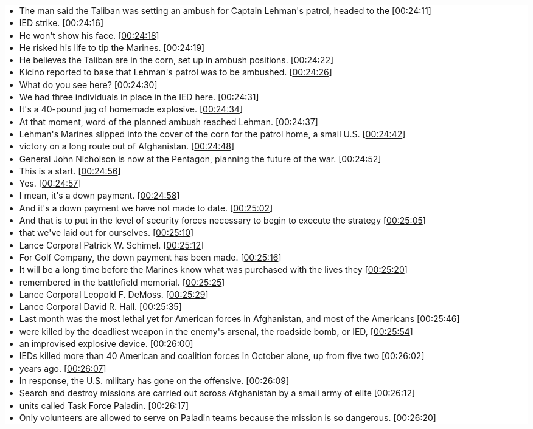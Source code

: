 *  The man said the Taliban was setting an ambush for Captain Lehman's patrol, headed to the [[00:24:11](https://www.youtube.com/watch?v=j8W2DNr3FOo&t=1451.44s)]
*  IED strike. [[00:24:16](https://www.youtube.com/watch?v=j8W2DNr3FOo&t=1456.48s)]
*  He won't show his face. [[00:24:18](https://www.youtube.com/watch?v=j8W2DNr3FOo&t=1458.12s)]
*  He risked his life to tip the Marines. [[00:24:19](https://www.youtube.com/watch?v=j8W2DNr3FOo&t=1459.8799999999999s)]
*  He believes the Taliban are in the corn, set up in ambush positions. [[00:24:22](https://www.youtube.com/watch?v=j8W2DNr3FOo&t=1462.12s)]
*  Kicino reported to base that Lehman's patrol was to be ambushed. [[00:24:26](https://www.youtube.com/watch?v=j8W2DNr3FOo&t=1466.4799999999998s)]
*  What do you see here? [[00:24:30](https://www.youtube.com/watch?v=j8W2DNr3FOo&t=1470.9199999999998s)]
*  We had three individuals in place in the IED here. [[00:24:31](https://www.youtube.com/watch?v=j8W2DNr3FOo&t=1471.9599999999998s)]
*  It's a 40-pound jug of homemade explosive. [[00:24:34](https://www.youtube.com/watch?v=j8W2DNr3FOo&t=1474.52s)]
*  At that moment, word of the planned ambush reached Lehman. [[00:24:37](https://www.youtube.com/watch?v=j8W2DNr3FOo&t=1477.9199999999998s)]
*  Lehman's Marines slipped into the cover of the corn for the patrol home, a small U.S. [[00:24:42](https://www.youtube.com/watch?v=j8W2DNr3FOo&t=1482.2399999999998s)]
*  victory on a long route out of Afghanistan. [[00:24:48](https://www.youtube.com/watch?v=j8W2DNr3FOo&t=1488.08s)]
*  General John Nicholson is now at the Pentagon, planning the future of the war. [[00:24:52](https://www.youtube.com/watch?v=j8W2DNr3FOo&t=1492.04s)]
*  This is a start. [[00:24:56](https://www.youtube.com/watch?v=j8W2DNr3FOo&t=1496.4399999999998s)]
*  Yes. [[00:24:57](https://www.youtube.com/watch?v=j8W2DNr3FOo&t=1497.4399999999998s)]
*  I mean, it's a down payment. [[00:24:58](https://www.youtube.com/watch?v=j8W2DNr3FOo&t=1498.4399999999998s)]
*  And it's a down payment we have not made to date. [[00:25:02](https://www.youtube.com/watch?v=j8W2DNr3FOo&t=1502.04s)]
*  And that is to put in the level of security forces necessary to begin to execute the strategy [[00:25:05](https://www.youtube.com/watch?v=j8W2DNr3FOo&t=1505.0s)]
*  that we've laid out for ourselves. [[00:25:10](https://www.youtube.com/watch?v=j8W2DNr3FOo&t=1510.08s)]
*  Lance Corporal Patrick W. Schimel. [[00:25:12](https://www.youtube.com/watch?v=j8W2DNr3FOo&t=1512.76s)]
*  For Golf Company, the down payment has been made. [[00:25:16](https://www.youtube.com/watch?v=j8W2DNr3FOo&t=1516.44s)]
*  It will be a long time before the Marines know what was purchased with the lives they [[00:25:20](https://www.youtube.com/watch?v=j8W2DNr3FOo&t=1520.72s)]
*  remembered in the battlefield memorial. [[00:25:25](https://www.youtube.com/watch?v=j8W2DNr3FOo&t=1525.22s)]
*  Lance Corporal Leopold F. DeMoss. [[00:25:29](https://www.youtube.com/watch?v=j8W2DNr3FOo&t=1529.5600000000002s)]
*  Lance Corporal David R. Hall. [[00:25:35](https://www.youtube.com/watch?v=j8W2DNr3FOo&t=1535.16s)]
*  Last month was the most lethal yet for American forces in Afghanistan, and most of the Americans [[00:25:46](https://www.youtube.com/watch?v=j8W2DNr3FOo&t=1546.4s)]
*  were killed by the deadliest weapon in the enemy's arsenal, the roadside bomb, or IED, [[00:25:54](https://www.youtube.com/watch?v=j8W2DNr3FOo&t=1554.88s)]
*  an improvised explosive device. [[00:26:00](https://www.youtube.com/watch?v=j8W2DNr3FOo&t=1560.4s)]
*  IEDs killed more than 40 American and coalition forces in October alone, up from five two [[00:26:02](https://www.youtube.com/watch?v=j8W2DNr3FOo&t=1562.44s)]
*  years ago. [[00:26:07](https://www.youtube.com/watch?v=j8W2DNr3FOo&t=1567.96s)]
*  In response, the U.S. military has gone on the offensive. [[00:26:09](https://www.youtube.com/watch?v=j8W2DNr3FOo&t=1569.4s)]
*  Search and destroy missions are carried out across Afghanistan by a small army of elite [[00:26:12](https://www.youtube.com/watch?v=j8W2DNr3FOo&t=1572.72s)]
*  units called Task Force Paladin. [[00:26:17](https://www.youtube.com/watch?v=j8W2DNr3FOo&t=1577.28s)]
*  Only volunteers are allowed to serve on Paladin teams because the mission is so dangerous. [[00:26:20](https://www.youtube.com/watch?v=j8W2DNr3FOo&t=1580.2s)]